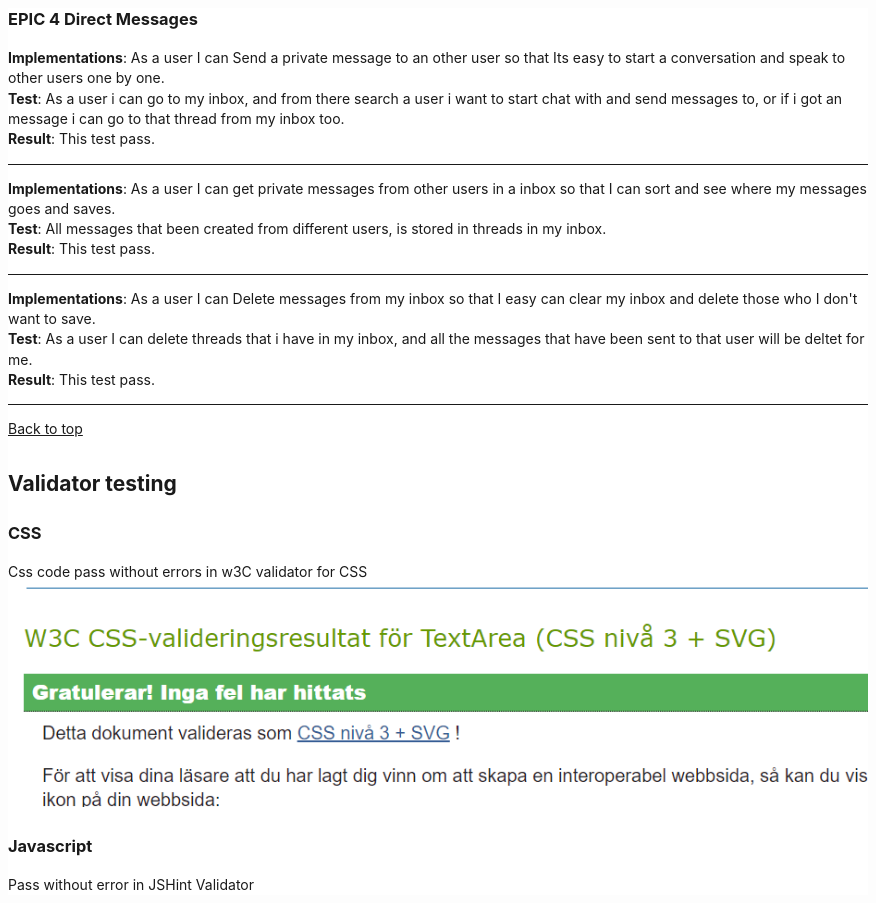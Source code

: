 ### EPIC 4 Direct Messages
**Implementations**: As a user I can Send a private message to an other user so that Its easy to start a conversation and speak to other users one by one.      
**Test**: As a user i can go to my inbox, and from there search a user i want to start chat with and send messages to, or if i got an message i can go to that thread from my inbox too.      
**Result**: This test pass.   

---
**Implementations**: As a user I can get private messages from other users in a inbox so that I can sort and see where my messages goes and saves.      
**Test**: All messages that been created from different users, is stored in threads in my inbox.      
**Result**: This test pass.   

---
**Implementations**: As a user I can Delete messages from my inbox so that I easy can clear my inbox and delete those who I don't want to save.      
**Test**: As a user I can delete threads that i have in my inbox, and all the messages that have been sent to that user will be deltet for me.      
**Result**: This test pass.   

---
[Back to top](https://github.com/StinaAxelsson/portfolio-project-4#project-description)

## Validator testing
### CSS
Css code pass without errors in w3C validator for CSS
![](https://github.com/StinaAxelsson/portfolio-project-4/blob/main/media/imagesReadme/CSS%20validator.png)

### Javascript
Pass without error in JSHint Validator 